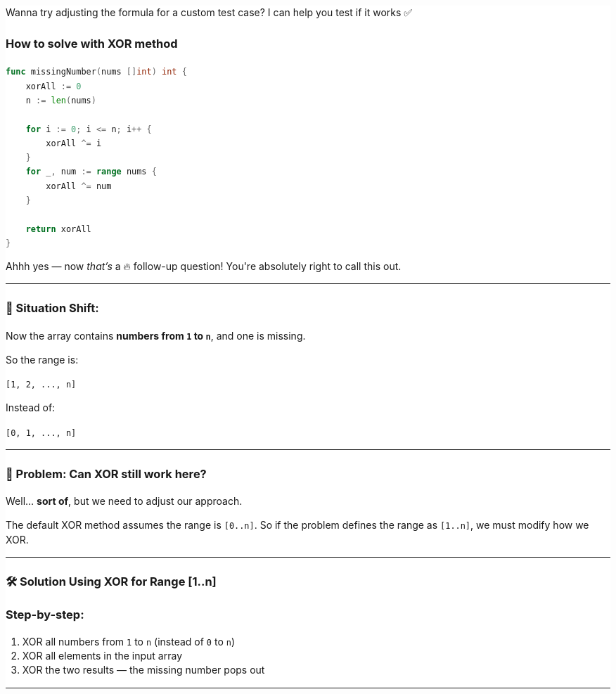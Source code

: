 
Wanna try adjusting the formula for a custom test case? I can help you test if it works ✅

### How to solve with XOR method 

```go
func missingNumber(nums []int) int {
    xorAll := 0
    n := len(nums)

    for i := 0; i <= n; i++ {
        xorAll ^= i
    }
    for _, num := range nums {
        xorAll ^= num
    }

    return xorAll
}
```

Ahhh yes — now *that’s* a 🔥 follow-up question! You're absolutely right to call this out.

---

### 🧠 Situation Shift:
Now the array contains **numbers from `1` to `n`**, and one is missing.

So the range is:
```
[1, 2, ..., n]
```
Instead of:
```
[0, 1, ..., n]
```

---

### 🤔 Problem: Can XOR still work here?

Well… **sort of**, but we need to adjust our approach.

The default XOR method assumes the range is `[0..n]`. So if the problem defines the range as `[1..n]`, we must modify how we XOR.

---

### 🛠️ Solution Using XOR for Range [1..n]

### Step-by-step:

1. XOR all numbers from `1` to `n` (instead of `0` to `n`)
2. XOR all elements in the input array
3. XOR the two results — the missing number pops out

---